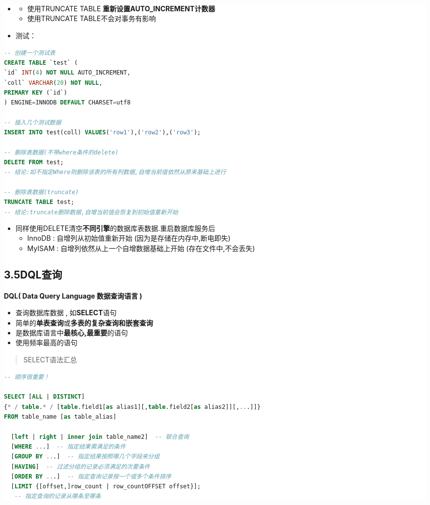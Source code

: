 - - 使用TRUNCATE TABLE **重新设置AUTO_INCREMENT计数器**
  - 使用TRUNCATE TABLE不会对事务有影响

- 测试：

```sql
-- 创建一个测试表
CREATE TABLE `test` (
`id` INT(4) NOT NULL AUTO_INCREMENT,
`coll` VARCHAR(20) NOT NULL,
PRIMARY KEY (`id`)
) ENGINE=INNODB DEFAULT CHARSET=utf8

-- 插入几个测试数据
INSERT INTO test(coll) VALUES('row1'),('row2'),('row3');

-- 删除表数据(不带where条件的delete)
DELETE FROM test;
-- 结论:如不指定Where则删除该表的所有列数据,自增当前值依然从原来基础上进行

-- 删除表数据(truncate)
TRUNCATE TABLE test;
-- 结论:truncate删除数据,自增当前值会恢复到初始值重新开始
```

- 同样使用DELETE清空**不同引擎**的数据库表数据.重启数据库服务后
  - InnoDB : 自增列从初始值重新开始 (因为是存储在内存中,断电即失)
  - MyISAM : 自增列依然从上一个自增数据基础上开始 (存在文件中,不会丢失)

## 3.5DQL查询

**DQL( Data Query Language 数据查询语言 )**

- 查询数据库数据 , 如**SELECT**语句
- 简单的**单表查询**或**多表的复杂查询和嵌套查询**
- 是数据库语言中**最核心,最重要**的语句
- 使用频率最高的语句

> SELECT语法汇总

```sql
-- 顺序很重要！

SELECT [ALL | DISTINCT]
{* / table.* / [table.field1[as alias1][,table.field2[as alias2]][,...]]}
FROM table_name [as table_alias]

  [left | right | inner join table_name2]  -- 联合查询
  [WHERE ...]  -- 指定结果需满足的条件
  [GROUP BY ...]  -- 指定结果按照哪几个字段来分组
  [HAVING]  -- 过滤分组的记录必须满足的次要条件
  [ORDER BY ...]  -- 指定查询记录按一个或多个条件排序
  [LIMIT {[offset,]row_count | row_countOFFSET offset}];
   -- 指定查询的记录从哪条至哪条
```
